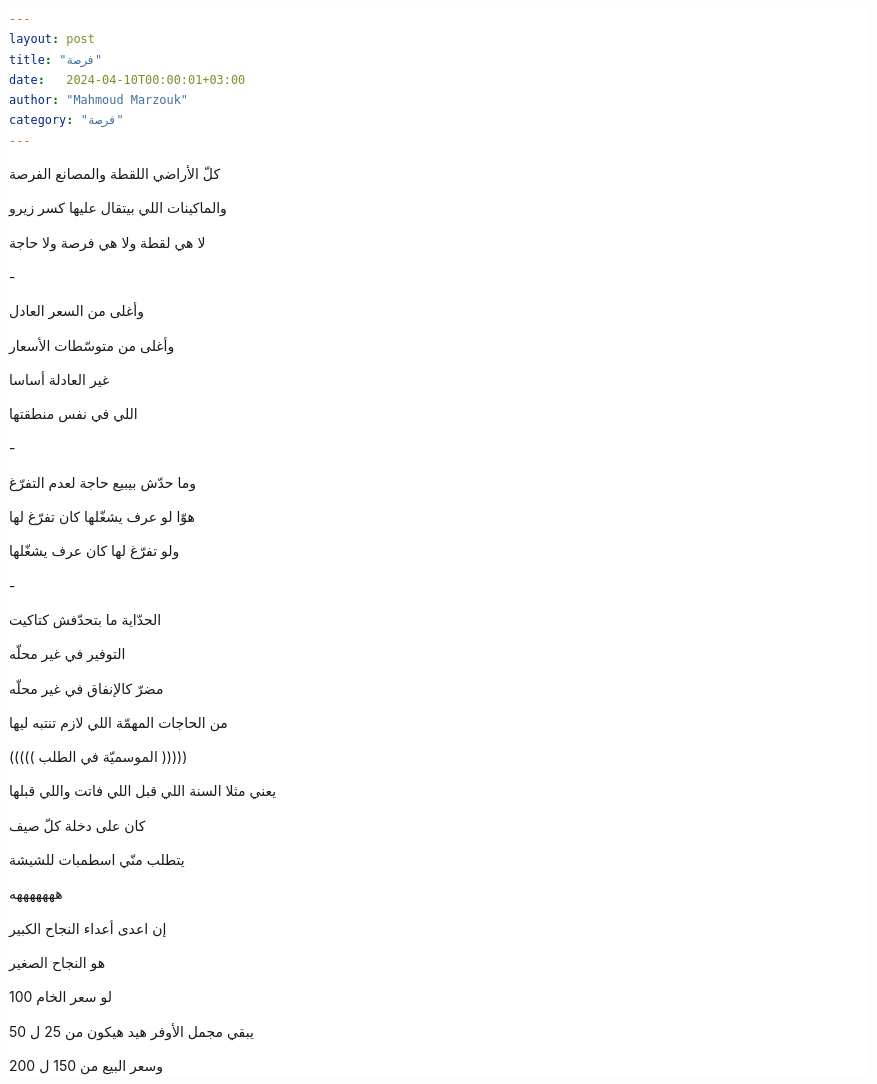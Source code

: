 ```yaml
---
layout: post
title: "فرصة"
date:   2024-04-10T00:00:01+03:00
author: "Mahmoud Marzouk"
category: "فرصة"
---
```



كلّ الأراضي اللقطة والمصانع الفرصة

والماكينات اللي بيتقال عليها كسر زيرو

لا هي لقطة ولا هي فرصة ولا حاجة

\-

وأغلى من السعر العادل

وأغلى من متوسّطات الأسعار

غير العادلة أساسا

اللي في نفس منطقتها

\-

وما حدّش بيبيع حاجة لعدم التفرّغ

هوّا لو عرف يشغّلها كان تفرّغ لها

ولو تفرّغ لها كان عرف يشغّلها

\-

الحدّاية ما بتحدّفش كتاكيت

التوفير في غير محلّه

مضرّ كالإنفاق في غير محلّه

من الحاجات المهمّة اللي لازم تنتبه ليها

((((( الموسميّة في الطلب )))))

يعني مثلا السنة اللي قبل اللي فاتت واللي قبلها

كان على دخلة كلّ صيف

يتطلب منّي اسطمبات للشيشة

هههههههه

إن اعدى أعداء النجاح الكبير

هو النجاح الصغير

لو سعر الخام 100

يبقي مجمل الأوفر هيد هيكون من 25 ل 50

وسعر البيع من 150 ل 200
